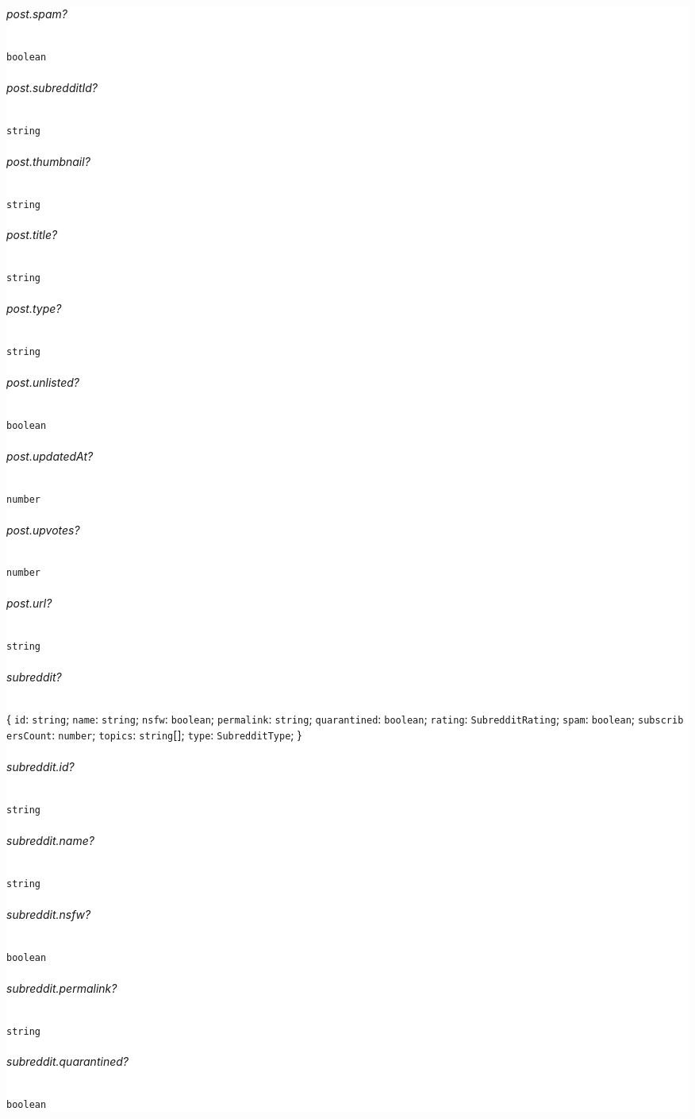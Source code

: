 ###### post.spam?

`boolean`

###### post.subredditId?

`string`

###### post.thumbnail?

`string`

###### post.title?

`string`

###### post.type?

`string`

###### post.unlisted?

`boolean`

###### post.updatedAt?

`number`

###### post.upvotes?

`number`

###### post.url?

`string`

###### subreddit?

\{ `id`: `string`; `name`: `string`; `nsfw`: `boolean`; `permalink`: `string`; `quarantined`: `boolean`; `rating`: `SubredditRating`; `spam`: `boolean`; `subscribersCount`: `number`; `topics`: `string`[]; `type`: `SubredditType`; \}

###### subreddit.id?

`string`

###### subreddit.name?

`string`

###### subreddit.nsfw?

`boolean`

###### subreddit.permalink?

`string`

###### subreddit.quarantined?

`boolean`
